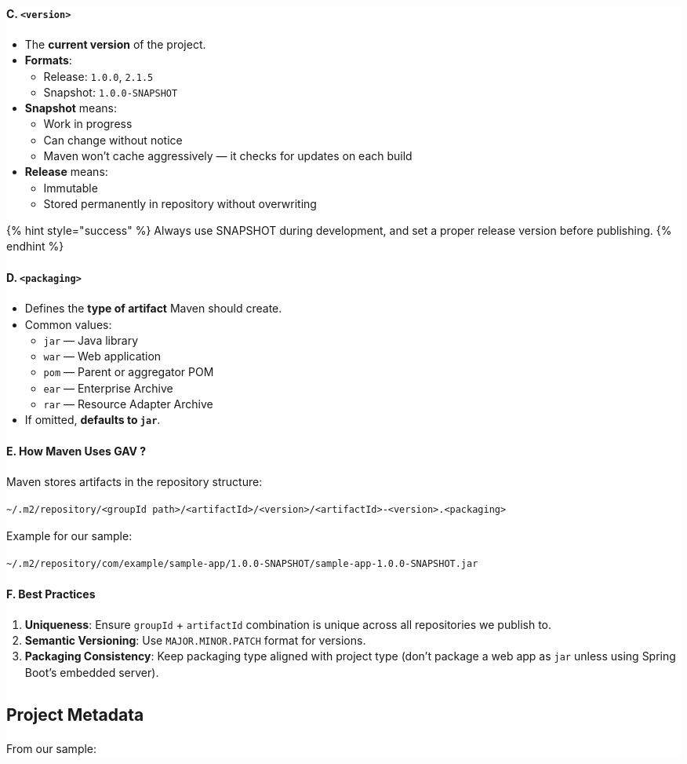 #### **C. `<version>`**

* The **current version** of the project.
* **Formats**:
  * Release: `1.0.0`, `2.1.5`
  * Snapshot: `1.0.0-SNAPSHOT`
* **Snapshot** means:
  * Work in progress
  * Can change without notice
  * Maven won’t cache aggressively — it checks for updates on each build
* **Release** means:
  * Immutable
  * Stored permanently in repository without overwriting

{% hint style="success" %}
Always use SNAPSHOT during development, and set a proper release version before publishing.
{% endhint %}

#### **D. `<packaging>`**

* Defines the **type of artifact** Maven should create.
* Common values:
  * `jar` — Java library
  * `war` — Web application
  * `pom` — Parent or aggregator POM
  * `ear` — Enterprise Archive
  * `rar` — Resource Adapter Archive
* If omitted, **defaults to `jar`**.

#### **E. How Maven Uses GAV ?**

Maven stores artifacts in the repository structure:

```
~/.m2/repository/<groupId path>/<artifactId>/<version>/<artifactId>-<version>.<packaging>
```

Example for our sample:

```
~/.m2/repository/com/example/sample-app/1.0.0-SNAPSHOT/sample-app-1.0.0-SNAPSHOT.jar
```

#### **F. Best Practices**

1. **Uniqueness**: Ensure `groupId` + `artifactId` combination is unique across all repositories we publish to.
2. **Semantic Versioning**: Use `MAJOR.MINOR.PATCH` format for versions.
3. **Packaging Consistency**: Keep packaging type aligned with project type (don’t package a web app as `jar` unless using Spring Boot’s embedded server).

## **Project Metadata**

From our sample:
